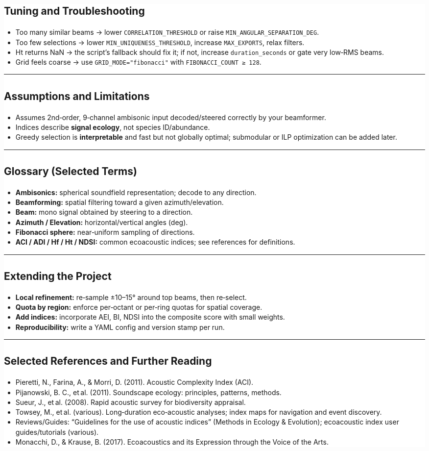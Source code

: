 
## Tuning and Troubleshooting

* Too many similar beams → lower `CORRELATION_THRESHOLD` or raise `MIN_ANGULAR_SEPARATION_DEG`.
* Too few selections → lower `MIN_UNIQUENESS_THRESHOLD`, increase `MAX_EXPORTS`, relax filters.
* Ht returns NaN → the script’s fallback should fix it; if not, increase `duration_seconds` or gate very low‑RMS beams.
* Grid feels coarse → use `GRID_MODE="fibonacci"` with `FIBONACCI_COUNT ≥ 128`.

---

## Assumptions and Limitations

* Assumes 2nd‑order, 9‑channel ambisonic input decoded/steered correctly by your beamformer.
* Indices describe **signal ecology**, not species ID/abundance.
* Greedy selection is **interpretable** and fast but not globally optimal; submodular or ILP optimization can be added later.

---

## Glossary (Selected Terms)

* **Ambisonics:** spherical soundfield representation; decode to any direction.
* **Beamforming:** spatial filtering toward a given azimuth/elevation.
* **Beam:** mono signal obtained by steering to a direction.
* **Azimuth / Elevation:** horizontal/vertical angles (deg).
* **Fibonacci sphere:** near‑uniform sampling of directions.
* **ACI / ADI / Hf / Ht / NDSI:** common ecoacoustic indices; see references for definitions.

---

## Extending the Project

* **Local refinement:** re‑sample ±10–15° around top beams, then re‑select.
* **Quota by region:** enforce per‑octant or per‑ring quotas for spatial coverage.
* **Add indices:** incorporate AEI, BI, NDSI into the composite score with small weights.
* **Reproducibility:** write a YAML config and version stamp per run.

---

## Selected References and Further Reading

* Pieretti, N., Farina, A., & Morri, D. (2011). Acoustic Complexity Index (ACI).
* Pijanowski, B. C., et al. (2011). Soundscape ecology: principles, patterns, methods.
* Sueur, J., et al. (2008). Rapid acoustic survey for biodiversity appraisal.
* Towsey, M., et al. (various). Long‑duration eco‑acoustic analyses; index maps for navigation and event discovery.
* Reviews/Guides: “Guidelines for the use of acoustic indices” (Methods in Ecology & Evolution); ecoacoustic index user guides/tutorials (various).
* Monacchi, D., & Krause, B. (2017). Ecoacoustics and its Expression through the Voice of the Arts.



